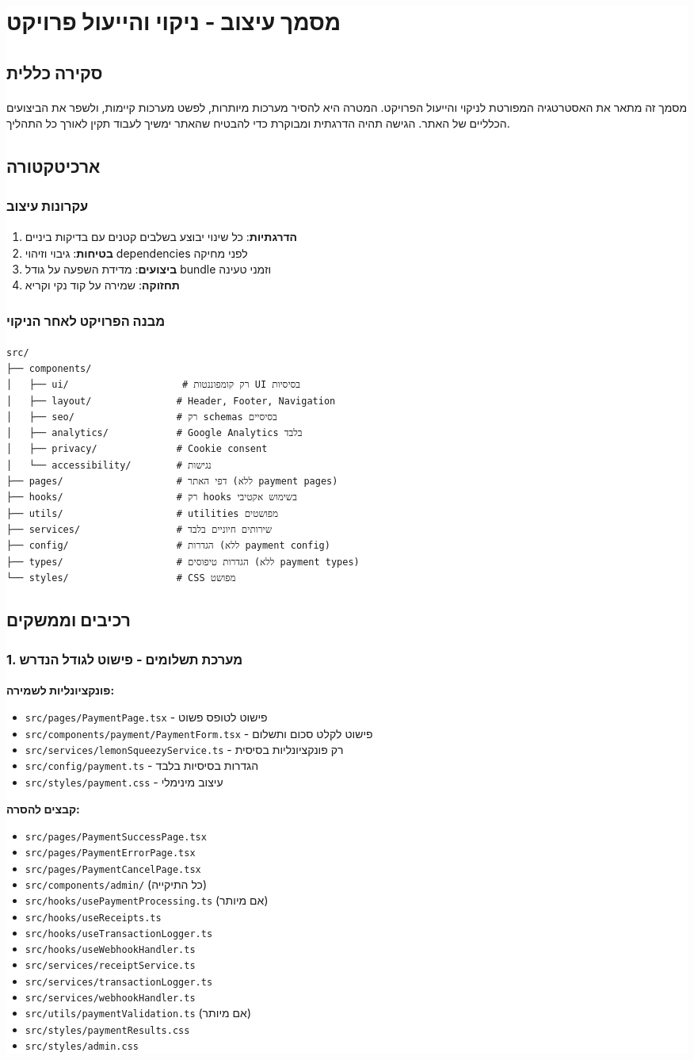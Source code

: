 # מסמך עיצוב - ניקוי והייעול פרויקט

## סקירה כללית

מסמך זה מתאר את האסטרטגיה המפורטת לניקוי והייעול הפרויקט. המטרה היא להסיר מערכות מיותרות, לפשט מערכות קיימות, ולשפר את הביצועים הכלליים של האתר. הגישה תהיה הדרגתית ומבוקרת כדי להבטיח שהאתר ימשיך לעבוד תקין לאורך כל התהליך.

## ארכיטקטורה

### עקרונות עיצוב
1. **הדרגתיות**: כל שינוי יבוצע בשלבים קטנים עם בדיקות ביניים
2. **בטיחות**: גיבוי וזיהוי dependencies לפני מחיקה
3. **ביצועים**: מדידת השפעה על גודל bundle וזמני טעינה
4. **תחזוקה**: שמירה על קוד נקי וקריא

### מבנה הפרויקט לאחר הניקוי
```
src/
├── components/
│   ├── ui/                    # רק קומפוננטות UI בסיסיות
│   ├── layout/               # Header, Footer, Navigation
│   ├── seo/                  # רק schemas בסיסיים
│   ├── analytics/            # Google Analytics בלבד
│   ├── privacy/              # Cookie consent
│   └── accessibility/        # נגישות
├── pages/                    # דפי האתר (ללא payment pages)
├── hooks/                    # רק hooks בשימוש אקטיבי
├── utils/                    # utilities מפושטים
├── services/                 # שירותים חיוניים בלבד
├── config/                   # הגדרות (ללא payment config)
├── types/                    # הגדרות טיפוסים (ללא payment types)
└── styles/                   # CSS מפושט
```

## רכיבים וממשקים

### 1. מערכת תשלומים - פישוט לגודל הנדרש

**פונקציונליות לשמירה:**
- `src/pages/PaymentPage.tsx` - פישוט לטופס פשוט
- `src/components/payment/PaymentForm.tsx` - פישוט לקלט סכום ותשלום
- `src/services/lemonSqueezyService.ts` - רק פונקציונליות בסיסית
- `src/config/payment.ts` - הגדרות בסיסיות בלבד
- `src/styles/payment.css` - עיצוב מינימלי

**קבצים להסרה:**
- `src/pages/PaymentSuccessPage.tsx`
- `src/pages/PaymentErrorPage.tsx`
- `src/pages/PaymentCancelPage.tsx`
- `src/components/admin/` (כל התיקייה)
- `src/hooks/usePaymentProcessing.ts` (אם מיותר)
- `src/hooks/useReceipts.ts`
- `src/hooks/useTransactionLogger.ts`
- `src/hooks/useWebhookHandler.ts`
- `src/services/receiptService.ts`
- `src/services/transactionLogger.ts`
- `src/services/webhookHandler.ts`
- `src/utils/paymentValidation.ts` (אם מיותר)
- `src/styles/paymentResults.css`
- `src/styles/admin.css`